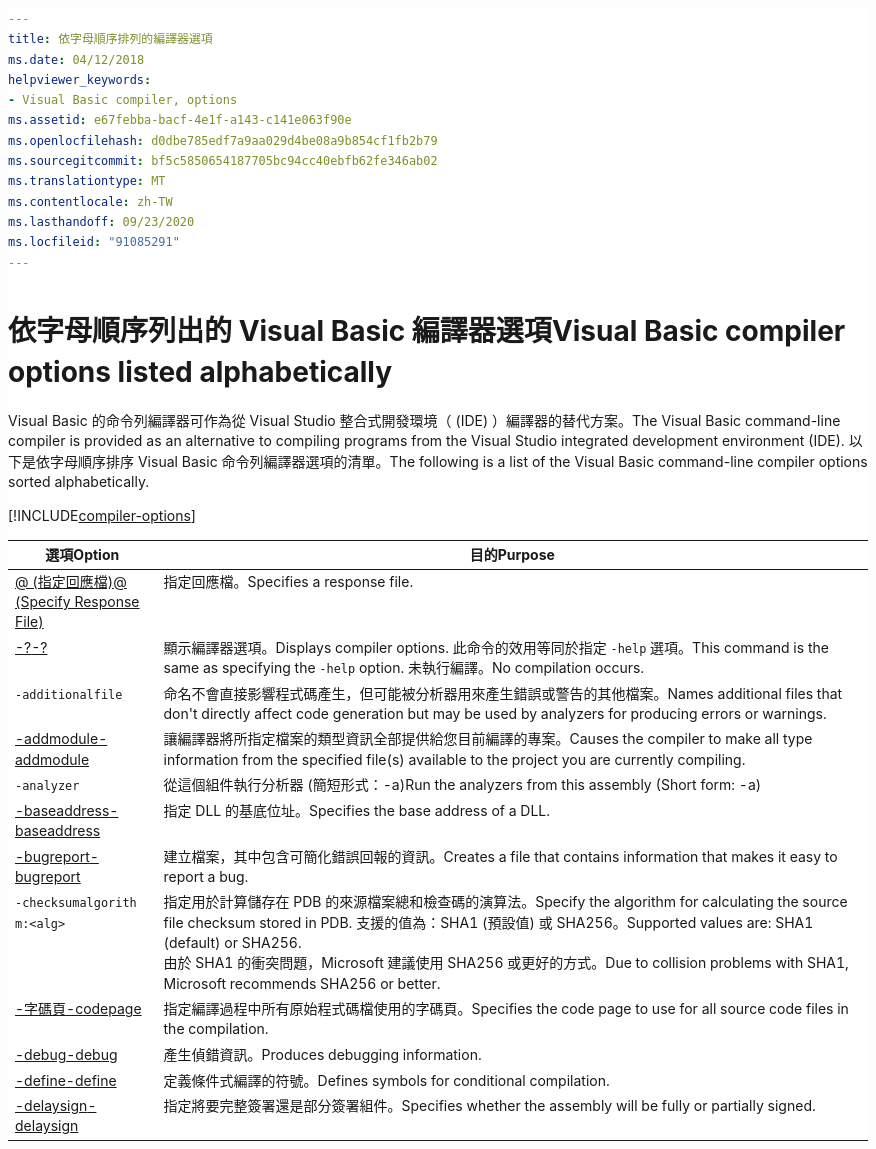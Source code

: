 ```yaml
---
title: 依字母順序排列的編譯器選項
ms.date: 04/12/2018
helpviewer_keywords:
- Visual Basic compiler, options
ms.assetid: e67febba-bacf-4e1f-a143-c141e063f90e
ms.openlocfilehash: d0dbe785edf7a9aa029d4be08a9b854cf1fb2b79
ms.sourcegitcommit: bf5c5850654187705bc94cc40ebfb62fe346ab02
ms.translationtype: MT
ms.contentlocale: zh-TW
ms.lasthandoff: 09/23/2020
ms.locfileid: "91085291"
---
```

# <a name="visual-basic-compiler-options-listed-alphabetically"></a><span data-ttu-id="130a4-102">依字母順序列出的 Visual Basic 編譯器選項</span><span class="sxs-lookup"><span data-stu-id="130a4-102">Visual Basic compiler options listed alphabetically</span></span>

<span data-ttu-id="130a4-103">Visual Basic 的命令列編譯器可作為從 Visual Studio 整合式開發環境（ (IDE) ）編譯器的替代方案。</span><span class="sxs-lookup"><span data-stu-id="130a4-103">The Visual Basic command-line compiler is provided as an alternative to compiling programs from the Visual Studio integrated development environment (IDE).</span></span> <span data-ttu-id="130a4-104">以下是依字母順序排序 Visual Basic 命令列編譯器選項的清單。</span><span class="sxs-lookup"><span data-stu-id="130a4-104">The following is a list of the Visual Basic command-line compiler options sorted alphabetically.</span></span>  

[!INCLUDE[compiler-options](~/includes/compiler-options.md)]
  
|<span data-ttu-id="130a4-105">選項</span><span class="sxs-lookup"><span data-stu-id="130a4-105">Option</span></span>|<span data-ttu-id="130a4-106">目的</span><span class="sxs-lookup"><span data-stu-id="130a4-106">Purpose</span></span>|  
|------------|-------------|  
|[<span data-ttu-id="130a4-107">@ (指定回應檔)</span><span class="sxs-lookup"><span data-stu-id="130a4-107">@ (Specify Response File)</span></span>](specify-response-file.md)|<span data-ttu-id="130a4-108">指定回應檔。</span><span class="sxs-lookup"><span data-stu-id="130a4-108">Specifies a response file.</span></span>|  
|[<span data-ttu-id="130a4-109">-?</span><span class="sxs-lookup"><span data-stu-id="130a4-109">-?</span></span>](help.md)|<span data-ttu-id="130a4-110">顯示編譯器選項。</span><span class="sxs-lookup"><span data-stu-id="130a4-110">Displays compiler options.</span></span> <span data-ttu-id="130a4-111">此命令的效用等同於指定 `-help` 選項。</span><span class="sxs-lookup"><span data-stu-id="130a4-111">This command is the same as specifying the `-help` option.</span></span> <span data-ttu-id="130a4-112">未執行編譯。</span><span class="sxs-lookup"><span data-stu-id="130a4-112">No compilation occurs.</span></span>|  
|`-additionalfile`|<span data-ttu-id="130a4-113">命名不會直接影響程式碼產生，但可能被分析器用來產生錯誤或警告的其他檔案。</span><span class="sxs-lookup"><span data-stu-id="130a4-113">Names additional files that don't directly affect code generation but may be used by analyzers for producing errors or warnings.</span></span>|  
|[<span data-ttu-id="130a4-114">-addmodule</span><span class="sxs-lookup"><span data-stu-id="130a4-114">-addmodule</span></span>](addmodule.md)|<span data-ttu-id="130a4-115">讓編譯器將所指定檔案的類型資訊全部提供給您目前編譯的專案。</span><span class="sxs-lookup"><span data-stu-id="130a4-115">Causes the compiler to make all type information from the specified file(s) available to the project you are currently compiling.</span></span>|  
|`-analyzer`|<span data-ttu-id="130a4-116">從這個組件執行分析器 (簡短形式：-a)</span><span class="sxs-lookup"><span data-stu-id="130a4-116">Run the analyzers from this assembly (Short form: -a)</span></span>|  
|[<span data-ttu-id="130a4-117">-baseaddress</span><span class="sxs-lookup"><span data-stu-id="130a4-117">-baseaddress</span></span>](baseaddress.md)|<span data-ttu-id="130a4-118">指定 DLL 的基底位址。</span><span class="sxs-lookup"><span data-stu-id="130a4-118">Specifies the base address of a DLL.</span></span>|  
|[<span data-ttu-id="130a4-119">-bugreport</span><span class="sxs-lookup"><span data-stu-id="130a4-119">-bugreport</span></span>](bugreport.md)|<span data-ttu-id="130a4-120">建立檔案，其中包含可簡化錯誤回報的資訊。</span><span class="sxs-lookup"><span data-stu-id="130a4-120">Creates a file that contains information that makes it easy to report a bug.</span></span>|  
|`-checksumalgorithm:<alg>`|<span data-ttu-id="130a4-121">指定用於計算儲存在 PDB 的來源檔案總和檢查碼的演算法。</span><span class="sxs-lookup"><span data-stu-id="130a4-121">Specify the algorithm for calculating the source file checksum stored in PDB.</span></span>  <span data-ttu-id="130a4-122">支援的值為：SHA1 (預設值) 或 SHA256。</span><span class="sxs-lookup"><span data-stu-id="130a4-122">Supported values are: SHA1 (default) or SHA256.</span></span> <br><span data-ttu-id="130a4-123">由於 SHA1 的衝突問題，Microsoft 建議使用 SHA256 或更好的方式。</span><span class="sxs-lookup"><span data-stu-id="130a4-123">Due to collision problems with SHA1, Microsoft recommends SHA256 or better.</span></span>|  
|[<span data-ttu-id="130a4-124">-字碼頁</span><span class="sxs-lookup"><span data-stu-id="130a4-124">-codepage</span></span>](codepage.md)|<span data-ttu-id="130a4-125">指定編譯過程中所有原始程式碼檔使用的字碼頁。</span><span class="sxs-lookup"><span data-stu-id="130a4-125">Specifies the code page to use for all source code files in the compilation.</span></span>|  
|[<span data-ttu-id="130a4-126">-debug</span><span class="sxs-lookup"><span data-stu-id="130a4-126">-debug</span></span>](debug.md)|<span data-ttu-id="130a4-127">產生偵錯資訊。</span><span class="sxs-lookup"><span data-stu-id="130a4-127">Produces debugging information.</span></span>|  
|[<span data-ttu-id="130a4-128">-define</span><span class="sxs-lookup"><span data-stu-id="130a4-128">-define</span></span>](define.md)|<span data-ttu-id="130a4-129">定義條件式編譯的符號。</span><span class="sxs-lookup"><span data-stu-id="130a4-129">Defines symbols for conditional compilation.</span></span>|  
|[<span data-ttu-id="130a4-130">-delaysign</span><span class="sxs-lookup"><span data-stu-id="130a4-130">-delaysign</span></span>](delaysign.md)|<span data-ttu-id="130a4-131">指定將要完整簽署還是部分簽署組件。</span><span class="sxs-lookup"><span data-stu-id="130a4-131">Specifies whether the assembly will be fully or partially signed.</span></span>|  